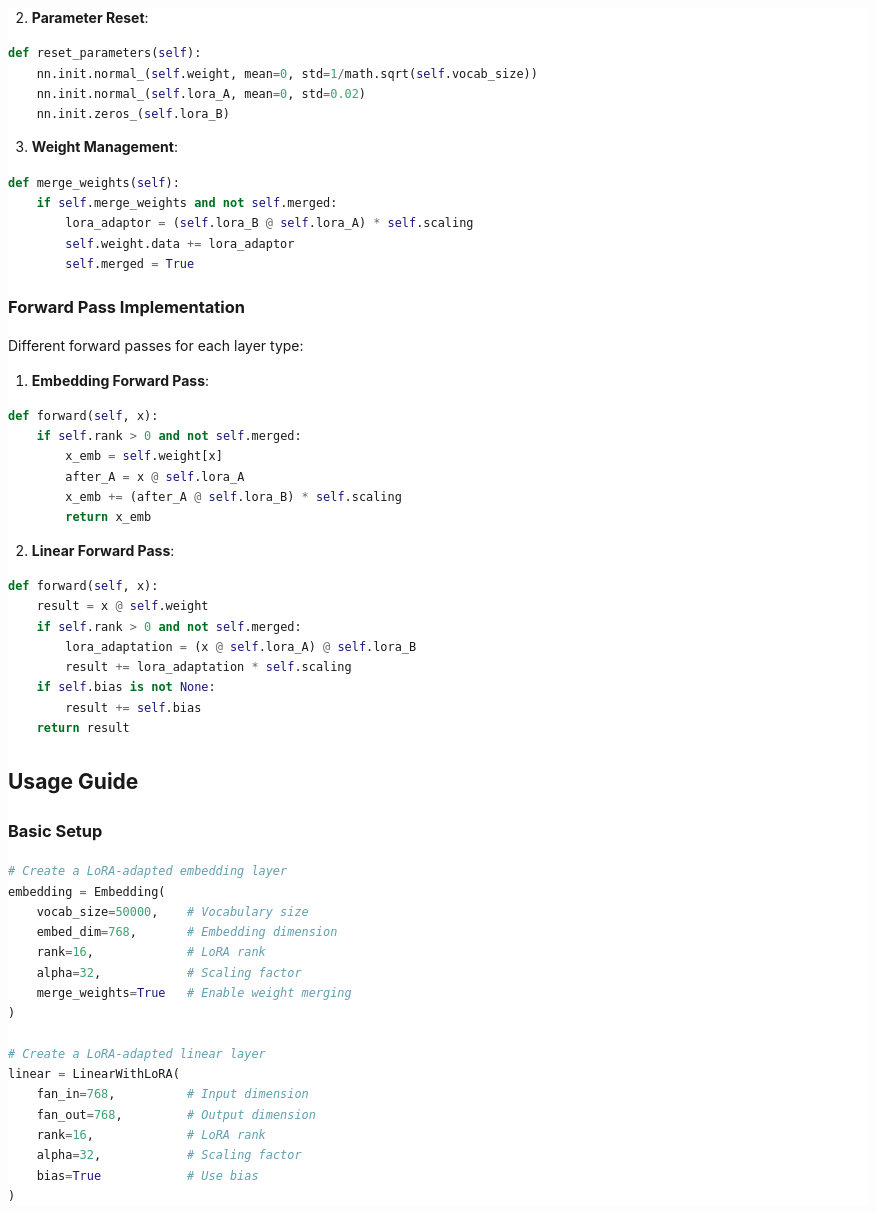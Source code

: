 2. **Parameter Reset**:
```python
def reset_parameters(self):
    nn.init.normal_(self.weight, mean=0, std=1/math.sqrt(self.vocab_size))
    nn.init.normal_(self.lora_A, mean=0, std=0.02)
    nn.init.zeros_(self.lora_B)
```

3. **Weight Management**:
```python
def merge_weights(self):
    if self.merge_weights and not self.merged:
        lora_adaptor = (self.lora_B @ self.lora_A) * self.scaling
        self.weight.data += lora_adaptor
        self.merged = True
```

### Forward Pass Implementation

Different forward passes for each layer type:

1. **Embedding Forward Pass**:
```python
def forward(self, x):
    if self.rank > 0 and not self.merged:
        x_emb = self.weight[x]
        after_A = x @ self.lora_A
        x_emb += (after_A @ self.lora_B) * self.scaling
        return x_emb
```

2. **Linear Forward Pass**:
```python
def forward(self, x):
    result = x @ self.weight
    if self.rank > 0 and not self.merged:
        lora_adaptation = (x @ self.lora_A) @ self.lora_B
        result += lora_adaptation * self.scaling
    if self.bias is not None:
        result += self.bias
    return result
```

## Usage Guide

### Basic Setup

```python
# Create a LoRA-adapted embedding layer
embedding = Embedding(
    vocab_size=50000,    # Vocabulary size
    embed_dim=768,       # Embedding dimension
    rank=16,             # LoRA rank
    alpha=32,            # Scaling factor
    merge_weights=True   # Enable weight merging
)

# Create a LoRA-adapted linear layer
linear = LinearWithLoRA(
    fan_in=768,          # Input dimension
    fan_out=768,         # Output dimension
    rank=16,             # LoRA rank
    alpha=32,            # Scaling factor
    bias=True            # Use bias
)
```
